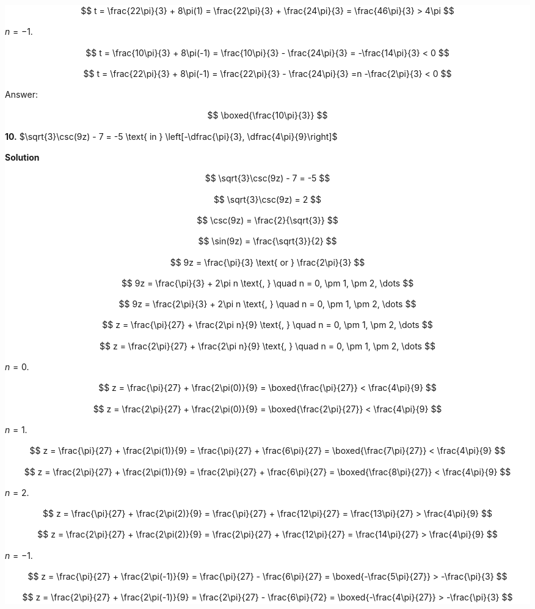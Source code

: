 $$ t = \frac{22\pi}{3} + 8\pi(1) = \frac{22\pi}{3} + \frac{24\pi}{3} = \frac{46\pi}{3} > 4\pi $$

$n = -1$.

$$ t = \frac{10\pi}{3} + 8\pi(-1) = \frac{10\pi}{3} - \frac{24\pi}{3} = -\frac{14\pi}{3} < 0 $$

$$ t = \frac{22\pi}{3} + 8\pi(-1) = \frac{22\pi}{3} - \frac{24\pi}{3} =n -\frac{2\pi}{3} < 0 $$

Answer:

$$ \boxed{\frac{10\pi}{3}} $$

**10.**
$\sqrt{3}\csc(9z) - 7 = -5 \text{ in } \left[-\dfrac{\pi}{3}, \dfrac{4\pi}{9}\right]$

**Solution**

$$ \sqrt{3}\csc(9z) - 7 = -5 $$

$$ \sqrt{3}\csc(9z) = 2 $$

$$ \csc(9z) = \frac{2}{\sqrt{3}} $$

$$ \sin(9z) = \frac{\sqrt{3}}{2} $$

$$ 9z = \frac{\pi}{3} \text{ or } \frac{2\pi}{3} $$

$$ 9z = \frac{\pi}{3} + 2\pi n \text{, } \quad n = 0, \pm 1, \pm 2, \dots $$

$$ 9z = \frac{2\pi}{3} + 2\pi n \text{, } \quad n = 0, \pm 1, \pm 2, \dots $$

$$ z = \frac{\pi}{27} + \frac{2\pi n}{9} \text{, } \quad n = 0, \pm 1, \pm 2, \dots $$

$$ z = \frac{2\pi}{27} + \frac{2\pi n}{9} \text{, } \quad n = 0, \pm 1, \pm 2, \dots $$

$n = 0$.

$$ z = \frac{\pi}{27} + \frac{2\pi(0)}{9} = \boxed{\frac{\pi}{27}} < \frac{4\pi}{9} $$

$$ z = \frac{2\pi}{27} + \frac{2\pi(0)}{9} = \boxed{\frac{2\pi}{27}} < \frac{4\pi}{9} $$

$n = 1.$

$$ z = \frac{\pi}{27} + \frac{2\pi(1)}{9} = \frac{\pi}{27} + \frac{6\pi}{27} = \boxed{\frac{7\pi}{27}} < \frac{4\pi}{9} $$

$$ z = \frac{2\pi}{27} + \frac{2\pi(1)}{9} = \frac{2\pi}{27} + \frac{6\pi}{27} = \boxed{\frac{8\pi}{27}} < \frac{4\pi}{9} $$

$n = 2$.

$$ z = \frac{\pi}{27} + \frac{2\pi(2)}{9} = \frac{\pi}{27} + \frac{12\pi}{27} = \frac{13\pi}{27} > \frac{4\pi}{9} $$

$$ z = \frac{2\pi}{27} + \frac{2\pi(2)}{9} = \frac{2\pi}{27} + \frac{12\pi}{27} = \frac{14\pi}{27} > \frac{4\pi}{9} $$

$n = -1$.

$$ z = \frac{\pi}{27} + \frac{2\pi(-1)}{9} = \frac{\pi}{27} - \frac{6\pi}{27} = \boxed{-\frac{5\pi}{27}} > -\frac{\pi}{3} $$

$$ z = \frac{2\pi}{27} + \frac{2\pi(-1)}{9} = \frac{2\pi}{27} - \frac{6\pi}{72} = \boxed{-\frac{4\pi}{27}} > -\frac{\pi}{3} $$

